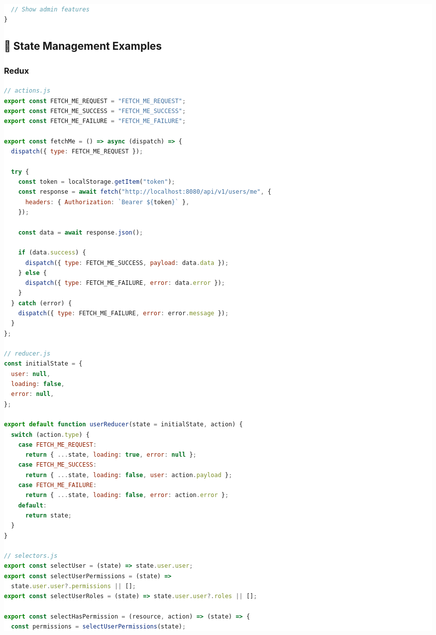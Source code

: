 ```javascript
  // Show admin features
}
```

## 🔄 State Management Examples

### Redux

```javascript
// actions.js
export const FETCH_ME_REQUEST = "FETCH_ME_REQUEST";
export const FETCH_ME_SUCCESS = "FETCH_ME_SUCCESS";
export const FETCH_ME_FAILURE = "FETCH_ME_FAILURE";

export const fetchMe = () => async (dispatch) => {
  dispatch({ type: FETCH_ME_REQUEST });

  try {
    const token = localStorage.getItem("token");
    const response = await fetch("http://localhost:8080/api/v1/users/me", {
      headers: { Authorization: `Bearer ${token}` },
    });

    const data = await response.json();

    if (data.success) {
      dispatch({ type: FETCH_ME_SUCCESS, payload: data.data });
    } else {
      dispatch({ type: FETCH_ME_FAILURE, error: data.error });
    }
  } catch (error) {
    dispatch({ type: FETCH_ME_FAILURE, error: error.message });
  }
};

// reducer.js
const initialState = {
  user: null,
  loading: false,
  error: null,
};

export default function userReducer(state = initialState, action) {
  switch (action.type) {
    case FETCH_ME_REQUEST:
      return { ...state, loading: true, error: null };
    case FETCH_ME_SUCCESS:
      return { ...state, loading: false, user: action.payload };
    case FETCH_ME_FAILURE:
      return { ...state, loading: false, error: action.error };
    default:
      return state;
  }
}

// selectors.js
export const selectUser = (state) => state.user.user;
export const selectUserPermissions = (state) =>
  state.user.user?.permissions || [];
export const selectUserRoles = (state) => state.user.user?.roles || [];

export const selectHasPermission = (resource, action) => (state) => {
  const permissions = selectUserPermissions(state);
```